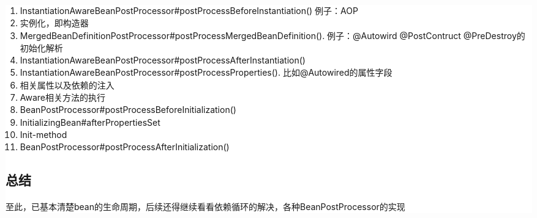 1. InstantiationAwareBeanPostProcessor#postProcessBeforeInstantiation()  例子：AOP
2. 实例化，即构造器
3. MergedBeanDefinitionPostProcessor#postProcessMergedBeanDefinition(). 例子：@Autowird @PostContruct @PreDestroy的初始化解析
4. InstantiationAwareBeanPostProcessor#postProcessAfterInstantiation()
5. InstantiationAwareBeanPostProcessor#postProcessProperties(). 比如@Autowired的属性字段
6. 相关属性以及依赖的注入
7. Aware相关方法的执行
8. BeanPostProcessor#postProcessBeforeInitialization()
9. InitializingBean#afterPropertiesSet
10. Init-method
11. BeanPostProcessor#postProcessAfterInitialization()

## 总结

至此，已基本清楚bean的生命周期，后续还得继续看看依赖循环的解决，各种BeanPostProcessor的实现

